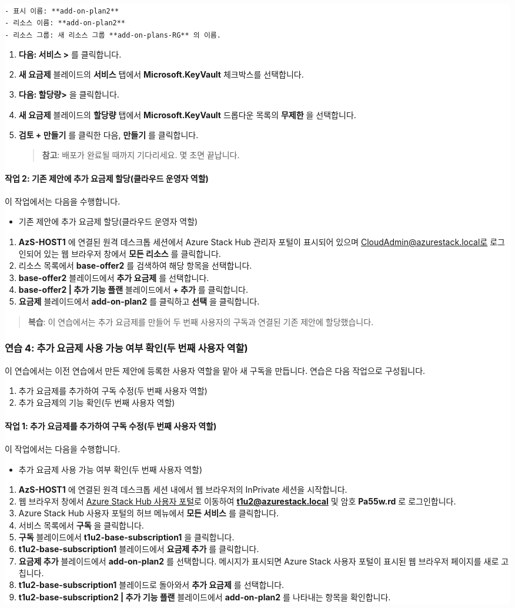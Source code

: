     - 표시 이름: **add-on-plan2**
    - 리소스 이름: **add-on-plan2**
    - 리소스 그룹: 새 리소스 그룹 **add-on-plans-RG** 의 이름.

1. **다음: 서비스 >** 를 클릭합니다.
1. **새 요금제** 블레이드의 **서비스** 탭에서 **Microsoft.KeyVault** 체크박스를 선택합니다.
1. **다음: 할당량>** 을 클릭합니다.
1. **새 요금제** 블레이드의 **할당량** 탭에서 **Microsoft.KeyVault** 드롭다운 목록의 **무제한** 을 선택합니다.
1. **검토 + 만들기** 를 클릭한 다음, **만들기** 를 클릭합니다.

    >**참고**: 배포가 완료될 때까지 기다리세요. 몇 초면 끝납니다.


#### <a name="task-2-assign-the-add-on-plan-to-an-existing-offer-as-a-cloud-operator"></a>작업 2: 기존 제안에 추가 요금제 할당(클라우드 운영자 역할)

이 작업에서는 다음을 수행합니다.

- 기존 제안에 추가 요금제 할당(클라우드 운영자 역할)

1. **AzS-HOST1** 에 연결된 원격 데스크톱 세션에서 Azure Stack Hub 관리자 포털이 표시되어 있으며 CloudAdmin@azurestack.local로 로그인되어 있는 웹 브라우저 창에서 **모든 리소스** 를 클릭합니다. 
1. 리소스 목록에서 **base-offer2** 를 검색하여 해당 항목을 선택합니다.
1. **base-offer2** 블레이드에서 **추가 요금제** 를 선택합니다.
1. **base-offer2 \| 추가 기능 플랜** 블레이드에서 **+ 추가** 를 클릭합니다.
1. **요금제** 블레이드에서 **add-on-plan2** 를 클릭하고 **선택** 을 클릭합니다. 

>**복습**: 이 연습에서는 추가 요금제를 만들어 두 번째 사용자의 구독과 연결된 기존 제안에 할당했습니다.


### <a name="exercise-4-check-availability-of-the-add-on-plan-as-the-second-user"></a>연습 4: 추가 요금제 사용 가능 여부 확인(두 번째 사용자 역할)

이 연습에서는 이전 연습에서 만든 제안에 등록한 사용자 역할을 맡아 새 구독을 만듭니다. 연습은 다음 작업으로 구성됩니다.

1. 추가 요금제를 추가하여 구독 수정(두 번째 사용자 역할)
1. 추가 요금제의 기능 확인(두 번째 사용자 역할)

#### <a name="task-1-modify-the-subscription-by-adding-the-add-on-plan-as-the-second-user"></a>작업 1: 추가 요금제를 추가하여 구독 수정(두 번째 사용자 역할)

이 작업에서는 다음을 수행합니다.

- 추가 요금제 사용 가능 여부 확인(두 번째 사용자 역할)

1. **AzS-HOST1** 에 연결된 원격 데스크톱 세션 내에서 웹 브라우저의 InPrivate 세션을 시작합니다.
1. 웹 브라우저 창에서 [Azure Stack Hub 사용자 포털](https://portal.local.azurestack.external)로 이동하여 **t1u2@azurestack.local** 및 암호 **Pa55w.rd** 로 로그인합니다.
1. Azure Stack Hub 사용자 포털의 허브 메뉴에서 **모든 서비스** 를 클릭합니다.
1. 서비스 목록에서 **구독** 을 클릭합니다.
1. **구독** 블레이드에서 **t1u2-base-subscription1** 을 클릭합니다.
1. **t1u2-base-subscription1** 블레이드에서 **요금제 추가** 를 클릭합니다.
1. **요금제 추가** 블레이드에서 **add-on-plan2** 를 선택합니다. 메시지가 표시되면 Azure Stack 사용자 포털이 표시된 웹 브라우저 페이지를 새로 고칩니다.
1. **t1u2-base-subscription1** 블레이드로 돌아와서 **추가 요금제** 를 선택합니다.
1. **t1u2-base-subscription2 | 추가 기능 플랜** 블레이드에서 **add-on-plan2** 를 나타내는 항목을 확인합니다.
